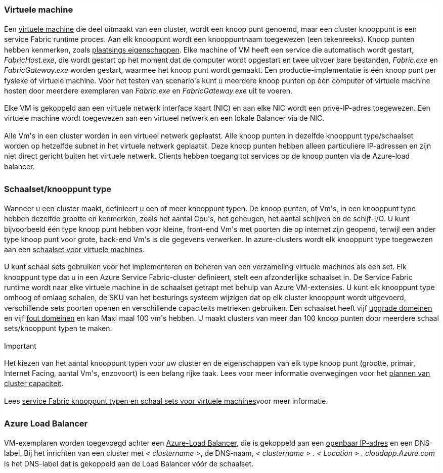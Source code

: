 ### <a name="virtual-machine"></a>Virtuele machine
Een [virtuele machine](../virtual-machines/index.yml) die deel uitmaakt van een cluster, wordt een knoop punt genoemd, maar een cluster knooppunt is een service Fabric runtime proces. Aan elk knooppunt wordt een knooppuntnaam toegewezen (een tekenreeks). Knoop punten hebben kenmerken, zoals [plaatsings eigenschappen](service-fabric-cluster-resource-manager-cluster-description.md#node-properties-and-placement-constraints). Elke machine of VM heeft een service die automatisch wordt gestart, *FabricHost.exe*, die wordt gestart op het moment dat de computer wordt opgestart en twee uitvoer bare bestanden, *Fabric.exe* en *FabricGateway.exe* worden gestart, waarmee het knoop punt wordt gemaakt. Een productie-implementatie is één knoop punt per fysieke of virtuele machine. Voor het testen van scenario's kunt u meerdere knoop punten op één computer of virtuele machine hosten door meerdere exemplaren van *Fabric.exe* en *FabricGateway.exe* uit te voeren.

Elke VM is gekoppeld aan een virtuele netwerk interface kaart (NIC) en aan elke NIC wordt een privé-IP-adres toegewezen.  Een virtuele machine wordt toegewezen aan een virtueel netwerk en een lokale Balancer via de NIC.

Alle Vm's in een cluster worden in een virtueel netwerk geplaatst.  Alle knoop punten in dezelfde knooppunt type/schaalset worden op hetzelfde subnet in het virtuele netwerk geplaatst.  Deze knoop punten hebben alleen particuliere IP-adressen en zijn niet direct gericht buiten het virtuele netwerk.  Clients hebben toegang tot services op de knoop punten via de Azure-load balancer.

### <a name="scale-setnode-type"></a>Schaalset/knooppunt type
Wanneer u een cluster maakt, definieert u een of meer knooppunt typen.  De knoop punten, of Vm's, in een knooppunt type hebben dezelfde grootte en kenmerken, zoals het aantal Cpu's, het geheugen, het aantal schijven en de schijf-I/O.  U kunt bijvoorbeeld één type knoop punt hebben voor kleine, front-end Vm's met poorten die op internet zijn geopend, terwijl een ander type knoop punt voor grote, back-end Vm's is die gegevens verwerken. In azure-clusters wordt elk knooppunt type toegewezen aan een [schaalset voor virtuele machines](../virtual-machine-scale-sets/index.yml).

U kunt schaal sets gebruiken voor het implementeren en beheren van een verzameling virtuele machines als een set. Elk knooppunt type dat u in een Azure Service Fabric-cluster definieert, stelt een afzonderlijke schaalset in. De Service Fabric runtime wordt naar elke virtuele machine in de schaalset getrapt met behulp van Azure VM-extensies. U kunt elk knooppunt type omhoog of omlaag schalen, de SKU van het besturings systeem wijzigen dat op elk cluster knooppunt wordt uitgevoerd, verschillende sets poorten openen en verschillende capaciteits metrieken gebruiken. Een schaalset heeft vijf [upgrade domeinen](service-fabric-cluster-resource-manager-cluster-description.md#upgrade-domains) en vijf [fout domeinen](service-fabric-cluster-resource-manager-cluster-description.md#fault-domains) en kan Maxi maal 100 vm's hebben.  U maakt clusters van meer dan 100 knoop punten door meerdere schaal sets/knooppunt typen te maken.

> [!IMPORTANT]
> Het kiezen van het aantal knooppunt typen voor uw cluster en de eigenschappen van elk type knoop punt (grootte, primair, Internet Facing, aantal Vm's, enzovoort) is een belang rijke taak.  Lees voor meer informatie overwegingen voor het [plannen van cluster capaciteit](service-fabric-cluster-capacity.md).

Lees [service Fabric knooppunt typen en schaal sets voor virtuele machines](service-fabric-cluster-nodetypes.md)voor meer informatie.

### <a name="azure-load-balancer"></a>Azure Load Balancer
VM-exemplaren worden toegevoegd achter een [Azure-Load Balancer](../load-balancer/load-balancer-overview.md), die is gekoppeld aan een [openbaar IP-adres](../virtual-network/public-ip-addresses.md) en een DNS-label.  Bij het inrichten van een cluster met *&lt; clustername &gt;*, de DNS-naam, *&lt; clustername &gt; . &lt; Location &gt; . cloudapp.Azure.com* is het DNS-label dat is gekoppeld aan de Load Balancer vóór de schaalset.


[Image]: media/service-fabric-azure-clusters-overview/Cluster.PNG